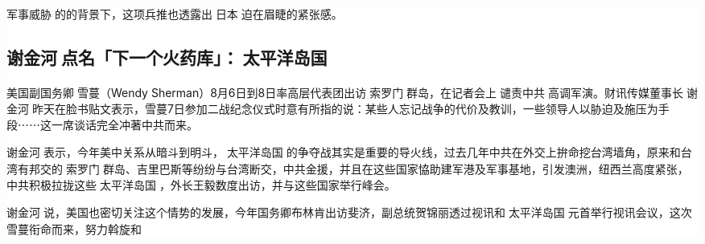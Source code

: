    军事威胁
  </ok>
  的的背景下，这项兵推也透露出
  <ok href="/term/1442">
   日本
  </ok>
  迫在眉睫的紧张感。
 </p>
 <h2>
  <strong>
   <ok href="/term/184322">
    谢金河
   </ok>
   点名「下一个火药库」：
   <ok href="/term/67198">
    太平洋岛国
   </ok>
  </strong>
 </h2>
 <p>
  <ok href="/term/89105">
   美国副国务卿
  </ok>
  雪蔓（Wendy Sherman）8月6日到8日率高层代表团出访
  <ok href="/term/165944">
   索罗门
  </ok>
  群岛，在记者会上
  <ok href="/term/54706">
   谴责中共
  </ok>
  高调军演。财讯传媒董事长
  <ok href="/term/184322">
   谢金河
  </ok>
  昨天在脸书贴文表示，雪蔓7日参加二战纪念仪式时意有所指的说：某些人忘记战争的代价及教训，一些领导人以胁迫及施压为手段⋯⋯这一席谈话完全冲著中共而来。
 </p>
 <p>
  <ok href="/term/184322">
   谢金河
  </ok>
  表示，今年美中关系从暗斗到明斗，
  <ok href="/term/67198">
   太平洋岛国
  </ok>
  的争夺战其实是重要的导火线，过去几年中共在外交上拚命挖台湾墙角，原来和台湾有邦交的
  <ok href="/term/165944">
   索罗门
  </ok>
  群岛、吉里巴斯等纷纷与台湾断交，中共金援，并且在这些国家恊助建军港及军事基地，引发澳洲，纽西兰高度紧张，中共积极拉拢这些
  <ok href="/term/67198">
   太平洋岛国
  </ok>
  ，外长王毅数度出访，并与这些国家举行峰会。
 </p>
 <p>
  <ok href="/term/184322">
   谢金河
  </ok>
  说，美国也密切关注这个情势的发展，今年国务卿布林肯出访斐济，副总统贺锦丽透过视讯和
  <ok href="/term/67198">
   太平洋岛国
  </ok>
  元首举行视讯会议，这次雪蔓衔命而来，努力斡旋和